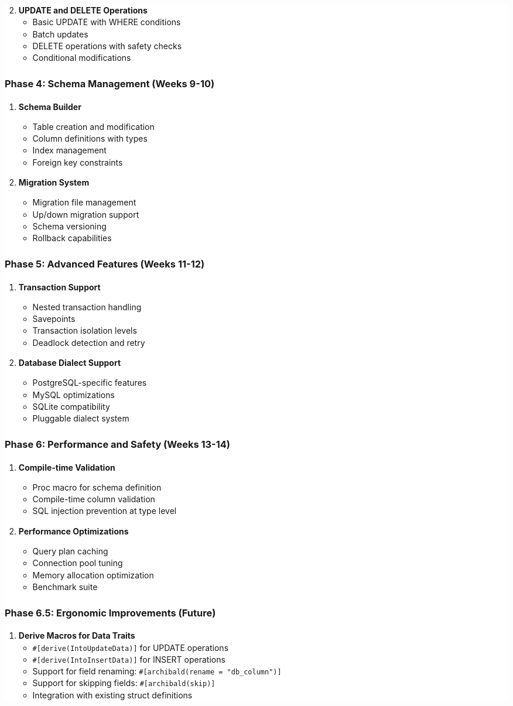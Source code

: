 2. **UPDATE and DELETE Operations**
   - Basic UPDATE with WHERE conditions
   - Batch updates
   - DELETE operations with safety checks
   - Conditional modifications

### Phase 4: Schema Management (Weeks 9-10)
1. **Schema Builder**
   - Table creation and modification
   - Column definitions with types
   - Index management
   - Foreign key constraints

2. **Migration System**
   - Migration file management
   - Up/down migration support
   - Schema versioning
   - Rollback capabilities

### Phase 5: Advanced Features (Weeks 11-12)
1. **Transaction Support**
   - Nested transaction handling
   - Savepoints
   - Transaction isolation levels
   - Deadlock detection and retry

2. **Database Dialect Support**
   - PostgreSQL-specific features
   - MySQL optimizations
   - SQLite compatibility
   - Pluggable dialect system

### Phase 6: Performance and Safety (Weeks 13-14)
1. **Compile-time Validation**
   - Proc macro for schema definition
   - Compile-time column validation
   - SQL injection prevention at type level

2. **Performance Optimizations**
   - Query plan caching
   - Connection pool tuning
   - Memory allocation optimization
   - Benchmark suite

### Phase 6.5: Ergonomic Improvements (Future)
1. **Derive Macros for Data Traits**
   - `#[derive(IntoUpdateData)]` for UPDATE operations
   - `#[derive(IntoInsertData)]` for INSERT operations  
   - Support for field renaming: `#[archibald(rename = "db_column")]`
   - Support for skipping fields: `#[archibald(skip)]`
   - Integration with existing struct definitions
